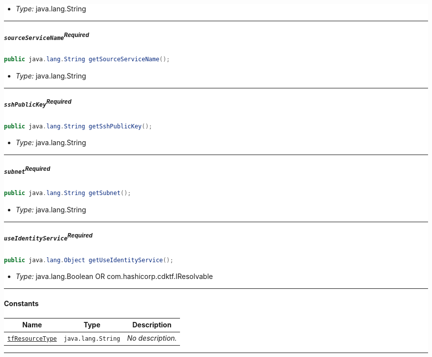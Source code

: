 - *Type:* java.lang.String

---

##### `sourceServiceName`<sup>Required</sup> <a name="sourceServiceName" id="@cdktf/provider-oraclepaas.javaServiceInstance.JavaServiceInstance.property.sourceServiceName"></a>

```java
public java.lang.String getSourceServiceName();
```

- *Type:* java.lang.String

---

##### `sshPublicKey`<sup>Required</sup> <a name="sshPublicKey" id="@cdktf/provider-oraclepaas.javaServiceInstance.JavaServiceInstance.property.sshPublicKey"></a>

```java
public java.lang.String getSshPublicKey();
```

- *Type:* java.lang.String

---

##### `subnet`<sup>Required</sup> <a name="subnet" id="@cdktf/provider-oraclepaas.javaServiceInstance.JavaServiceInstance.property.subnet"></a>

```java
public java.lang.String getSubnet();
```

- *Type:* java.lang.String

---

##### `useIdentityService`<sup>Required</sup> <a name="useIdentityService" id="@cdktf/provider-oraclepaas.javaServiceInstance.JavaServiceInstance.property.useIdentityService"></a>

```java
public java.lang.Object getUseIdentityService();
```

- *Type:* java.lang.Boolean OR com.hashicorp.cdktf.IResolvable

---

#### Constants <a name="Constants" id="Constants"></a>

| **Name** | **Type** | **Description** |
| --- | --- | --- |
| <code><a href="#@cdktf/provider-oraclepaas.javaServiceInstance.JavaServiceInstance.property.tfResourceType">tfResourceType</a></code> | <code>java.lang.String</code> | *No description.* |

---
